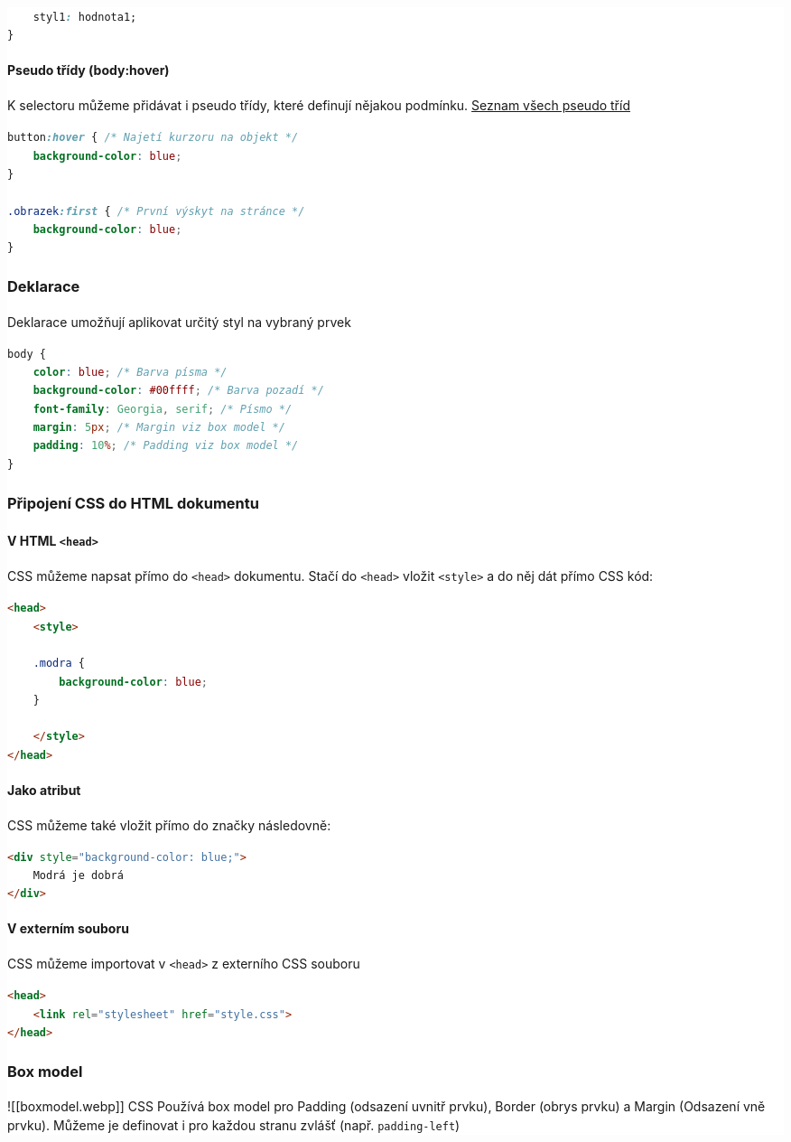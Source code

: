 ```css
	styl1: hodnota1;
}
```
#### Pseudo třídy (body:hover)
K selectoru můžeme přidávat i pseudo třídy, které definují nějakou podmínku. 
[Seznam všech pseudo tříd](https://www.w3schools.com/cssref/css_ref_pseudo_classes.php)
```css
button:hover { /* Najetí kurzoru na objekt */
	background-color: blue;
}

.obrazek:first { /* První výskyt na stránce */
	background-color: blue;
}
```
### Deklarace
Deklarace umožňují aplikovat určitý styl na vybraný prvek
```css
body {
	color: blue; /* Barva písma */
	background-color: #00ffff; /* Barva pozadí */
	font-family: Georgia, serif; /* Písmo */
	margin: 5px; /* Margin viz box model */
	padding: 10%; /* Padding viz box model */
}
```

### Připojení CSS do HTML dokumentu
#### V HTML `<head>`
CSS můžeme napsat přímo do `<head>` dokumentu. Stačí do `<head>` vložit `<style>` a do něj dát přímo CSS kód:
```html
<head>  
	<style>

	.modra {
		background-color: blue;
	}

	</style>
</head>
```
#### Jako atribut
CSS můžeme také vložit přímo do značky následovně:
```html
<div style="background-color: blue;">
	Modrá je dobrá
</div>
```
#### V externím souboru
CSS můžeme importovat v `<head>` z externího CSS souboru
```html
<head>  
	<link rel="stylesheet" href="style.css">  
</head>
```
### Box model
![[boxmodel.webp]]
CSS Používá box model pro Padding (odsazení uvnitř prvku), Border (obrys prvku) a Margin (Odsazení vně prvku). Můžeme je definovat i pro každou stranu zvlášť (např. `padding-left`)